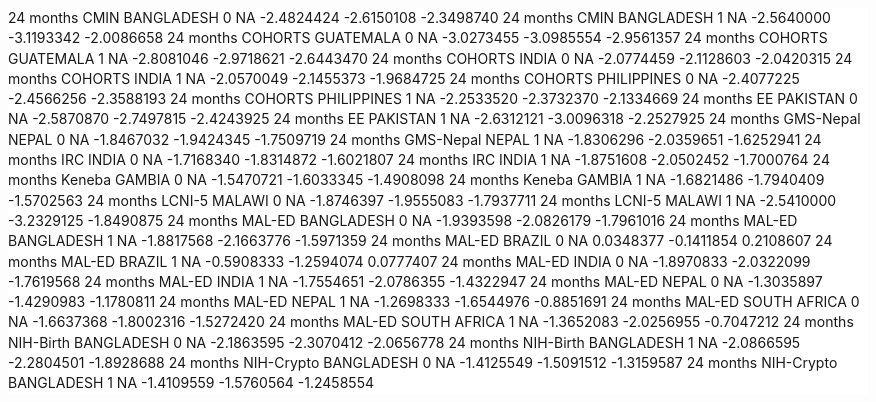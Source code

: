24 months   CMIN             BANGLADESH                     0                    NA                -2.4824424   -2.6150108   -2.3498740
24 months   CMIN             BANGLADESH                     1                    NA                -2.5640000   -3.1193342   -2.0086658
24 months   COHORTS          GUATEMALA                      0                    NA                -3.0273455   -3.0985554   -2.9561357
24 months   COHORTS          GUATEMALA                      1                    NA                -2.8081046   -2.9718621   -2.6443470
24 months   COHORTS          INDIA                          0                    NA                -2.0774459   -2.1128603   -2.0420315
24 months   COHORTS          INDIA                          1                    NA                -2.0570049   -2.1455373   -1.9684725
24 months   COHORTS          PHILIPPINES                    0                    NA                -2.4077225   -2.4566256   -2.3588193
24 months   COHORTS          PHILIPPINES                    1                    NA                -2.2533520   -2.3732370   -2.1334669
24 months   EE               PAKISTAN                       0                    NA                -2.5870870   -2.7497815   -2.4243925
24 months   EE               PAKISTAN                       1                    NA                -2.6312121   -3.0096318   -2.2527925
24 months   GMS-Nepal        NEPAL                          0                    NA                -1.8467032   -1.9424345   -1.7509719
24 months   GMS-Nepal        NEPAL                          1                    NA                -1.8306296   -2.0359651   -1.6252941
24 months   IRC              INDIA                          0                    NA                -1.7168340   -1.8314872   -1.6021807
24 months   IRC              INDIA                          1                    NA                -1.8751608   -2.0502452   -1.7000764
24 months   Keneba           GAMBIA                         0                    NA                -1.5470721   -1.6033345   -1.4908098
24 months   Keneba           GAMBIA                         1                    NA                -1.6821486   -1.7940409   -1.5702563
24 months   LCNI-5           MALAWI                         0                    NA                -1.8746397   -1.9555083   -1.7937711
24 months   LCNI-5           MALAWI                         1                    NA                -2.5410000   -3.2329125   -1.8490875
24 months   MAL-ED           BANGLADESH                     0                    NA                -1.9393598   -2.0826179   -1.7961016
24 months   MAL-ED           BANGLADESH                     1                    NA                -1.8817568   -2.1663776   -1.5971359
24 months   MAL-ED           BRAZIL                         0                    NA                 0.0348377   -0.1411854    0.2108607
24 months   MAL-ED           BRAZIL                         1                    NA                -0.5908333   -1.2594074    0.0777407
24 months   MAL-ED           INDIA                          0                    NA                -1.8970833   -2.0322099   -1.7619568
24 months   MAL-ED           INDIA                          1                    NA                -1.7554651   -2.0786355   -1.4322947
24 months   MAL-ED           NEPAL                          0                    NA                -1.3035897   -1.4290983   -1.1780811
24 months   MAL-ED           NEPAL                          1                    NA                -1.2698333   -1.6544976   -0.8851691
24 months   MAL-ED           SOUTH AFRICA                   0                    NA                -1.6637368   -1.8002316   -1.5272420
24 months   MAL-ED           SOUTH AFRICA                   1                    NA                -1.3652083   -2.0256955   -0.7047212
24 months   NIH-Birth        BANGLADESH                     0                    NA                -2.1863595   -2.3070412   -2.0656778
24 months   NIH-Birth        BANGLADESH                     1                    NA                -2.0866595   -2.2804501   -1.8928688
24 months   NIH-Crypto       BANGLADESH                     0                    NA                -1.4125549   -1.5091512   -1.3159587
24 months   NIH-Crypto       BANGLADESH                     1                    NA                -1.4109559   -1.5760564   -1.2458554